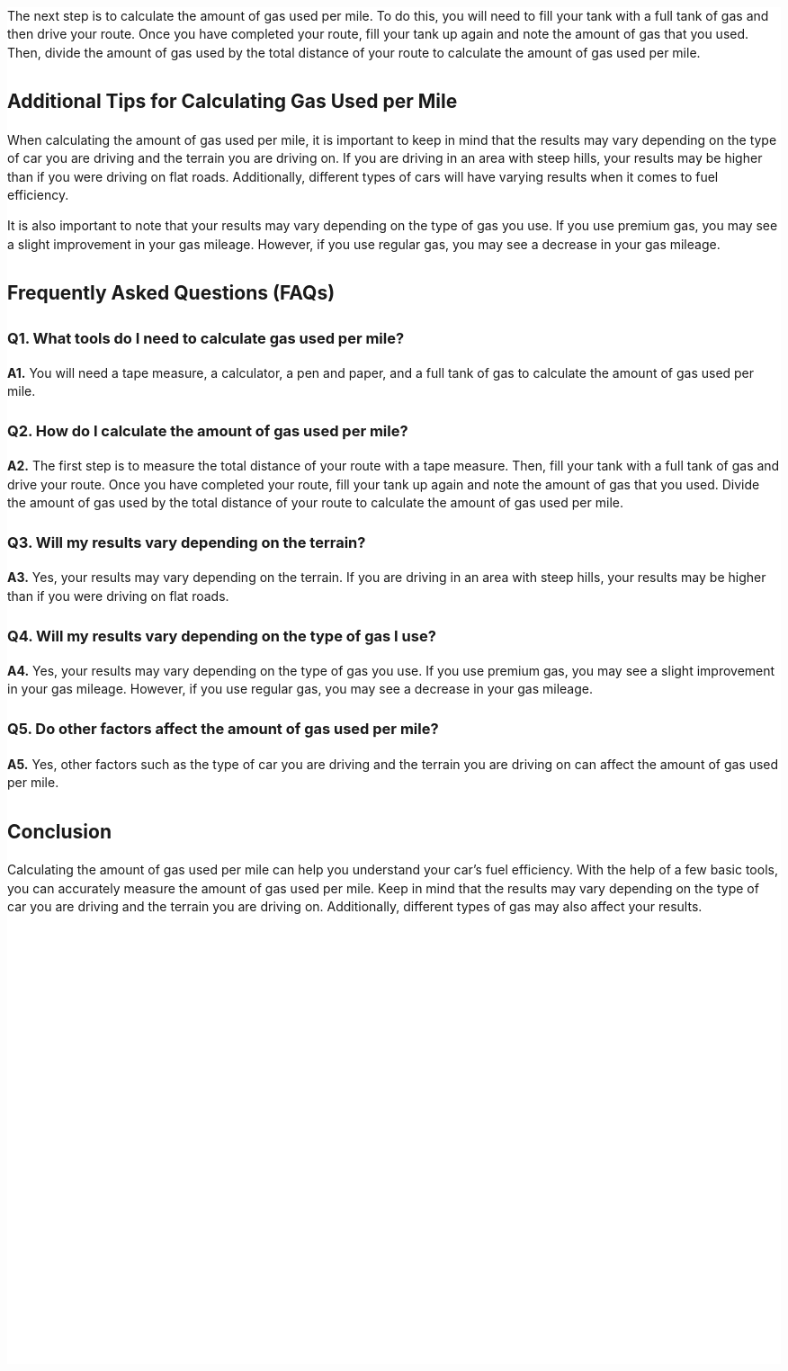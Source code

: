 <p>The next step is to calculate the amount of gas used per mile. To do this, you will need to fill your tank with a full tank of gas and then drive your route. Once you have completed your route, fill your tank up again and note the amount of gas that you used. Then, divide the amount of gas used by the total distance of your route to calculate the amount of gas used per mile.</p>

<h2>Additional Tips for Calculating Gas Used per Mile</h2>

<p>When calculating the amount of gas used per mile, it is important to keep in mind that the results may vary depending on the type of car you are driving and the terrain you are driving on. If you are driving in an area with steep hills, your results may be higher than if you were driving on flat roads. Additionally, different types of cars will have varying results when it comes to fuel efficiency.</p>

<p>It is also important to note that your results may vary depending on the type of gas you use. If you use premium gas, you may see a slight improvement in your gas mileage. However, if you use regular gas, you may see a decrease in your gas mileage.</p>

<h2>Frequently Asked Questions (FAQs)</h2>

<h3>Q1. What tools do I need to calculate gas used per mile?</h3>

<p><b>A1.</b> You will need a tape measure, a calculator, a pen and paper, and a full tank of gas to calculate the amount of gas used per mile.</p>

<h3>Q2. How do I calculate the amount of gas used per mile?</h3>

<p><b>A2.</b> The first step is to measure the total distance of your route with a tape measure. Then, fill your tank with a full tank of gas and drive your route. Once you have completed your route, fill your tank up again and note the amount of gas that you used. Divide the amount of gas used by the total distance of your route to calculate the amount of gas used per mile.</p>

<h3>Q3. Will my results vary depending on the terrain?</h3>

<p><b>A3.</b> Yes, your results may vary depending on the terrain. If you are driving in an area with steep hills, your results may be higher than if you were driving on flat roads.</p>

<h3>Q4. Will my results vary depending on the type of gas I use?</h3>

<p><b>A4.</b> Yes, your results may vary depending on the type of gas you use. If you use premium gas, you may see a slight improvement in your gas mileage. However, if you use regular gas, you may see a decrease in your gas mileage.</p>

<h3>Q5. Do other factors affect the amount of gas used per mile?</h3>

<p><b>A5.</b> Yes, other factors such as the type of car you are driving and the terrain you are driving on can affect the amount of gas used per mile.</p>

<h2>Conclusion</h2>

<p>Calculating the amount of gas used per mile can help you understand your car’s fuel efficiency. With the help of a few basic tools, you can accurately measure the amount of gas used per mile. Keep in mind that the results may vary depending on the type of car you are driving and the terrain you are driving on. Additionally, different types of gas may also affect your results.</p>

<div style="position: relative; padding-bottom: 56.25%; overflow: hidden"><iframe src="https://www.youtube.com/embed/epX3eqmW9eM" frameborder="0" allow="accelerometer; autoplay; clipboard-write; encrypted-media; gyroscope; picture-in-picture; web-share" allowfullscreen style="position: absolute; top: 0; left: 0; width: 100%; height: 100%;"></iframe>
</div>